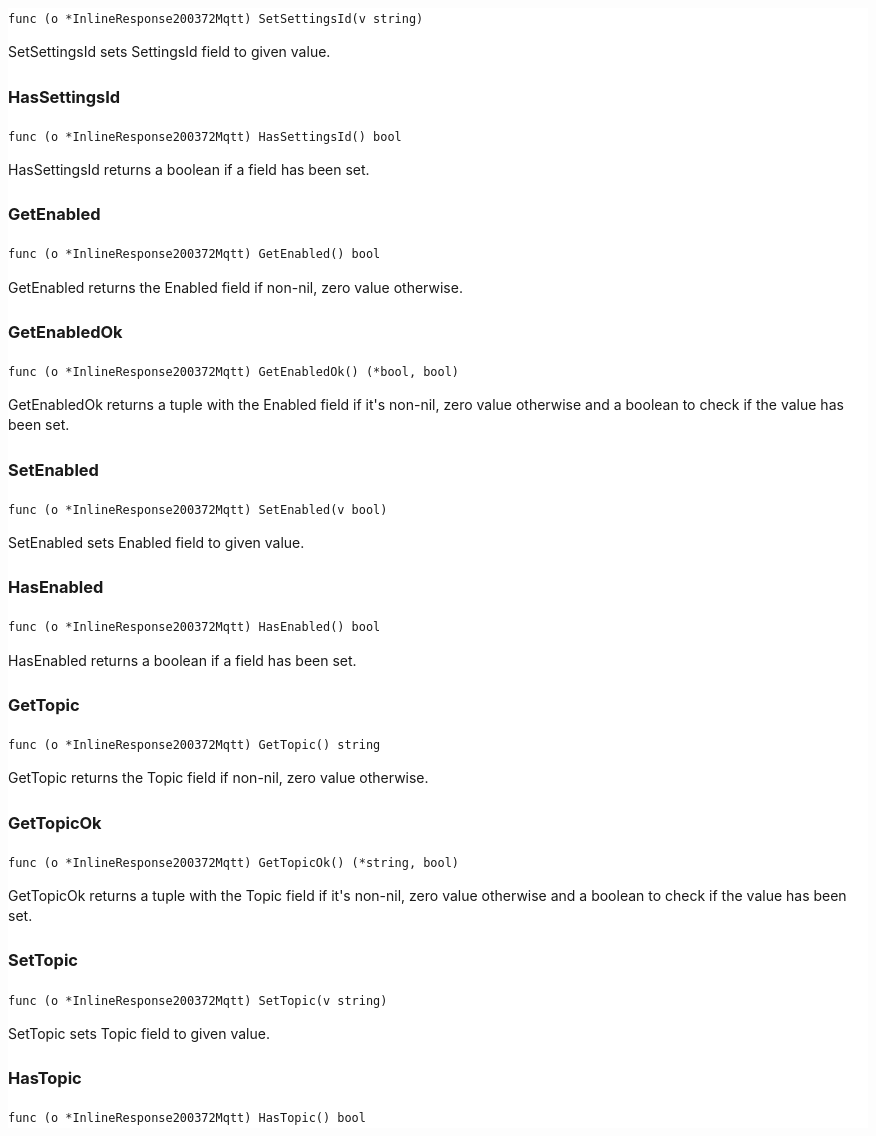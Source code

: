 `func (o *InlineResponse200372Mqtt) SetSettingsId(v string)`

SetSettingsId sets SettingsId field to given value.

### HasSettingsId

`func (o *InlineResponse200372Mqtt) HasSettingsId() bool`

HasSettingsId returns a boolean if a field has been set.

### GetEnabled

`func (o *InlineResponse200372Mqtt) GetEnabled() bool`

GetEnabled returns the Enabled field if non-nil, zero value otherwise.

### GetEnabledOk

`func (o *InlineResponse200372Mqtt) GetEnabledOk() (*bool, bool)`

GetEnabledOk returns a tuple with the Enabled field if it's non-nil, zero value otherwise
and a boolean to check if the value has been set.

### SetEnabled

`func (o *InlineResponse200372Mqtt) SetEnabled(v bool)`

SetEnabled sets Enabled field to given value.

### HasEnabled

`func (o *InlineResponse200372Mqtt) HasEnabled() bool`

HasEnabled returns a boolean if a field has been set.

### GetTopic

`func (o *InlineResponse200372Mqtt) GetTopic() string`

GetTopic returns the Topic field if non-nil, zero value otherwise.

### GetTopicOk

`func (o *InlineResponse200372Mqtt) GetTopicOk() (*string, bool)`

GetTopicOk returns a tuple with the Topic field if it's non-nil, zero value otherwise
and a boolean to check if the value has been set.

### SetTopic

`func (o *InlineResponse200372Mqtt) SetTopic(v string)`

SetTopic sets Topic field to given value.

### HasTopic

`func (o *InlineResponse200372Mqtt) HasTopic() bool`
